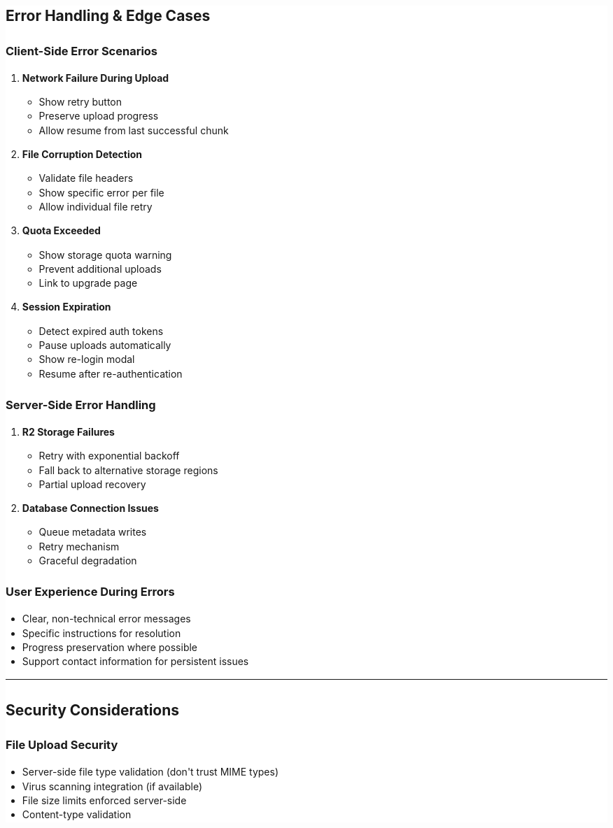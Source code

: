 ## Error Handling & Edge Cases

### Client-Side Error Scenarios

1. **Network Failure During Upload**
   - Show retry button
   - Preserve upload progress
   - Allow resume from last successful chunk

2. **File Corruption Detection**
   - Validate file headers
   - Show specific error per file
   - Allow individual file retry

3. **Quota Exceeded**
   - Show storage quota warning
   - Prevent additional uploads
   - Link to upgrade page

4. **Session Expiration**
   - Detect expired auth tokens
   - Pause uploads automatically
   - Show re-login modal
   - Resume after re-authentication

### Server-Side Error Handling

1. **R2 Storage Failures**
   - Retry with exponential backoff
   - Fall back to alternative storage regions
   - Partial upload recovery

2. **Database Connection Issues**
   - Queue metadata writes
   - Retry mechanism
   - Graceful degradation

### User Experience During Errors
- Clear, non-technical error messages
- Specific instructions for resolution
- Progress preservation where possible
- Support contact information for persistent issues

---

## Security Considerations

### File Upload Security
- Server-side file type validation (don't trust MIME types)
- Virus scanning integration (if available)
- File size limits enforced server-side
- Content-type validation

